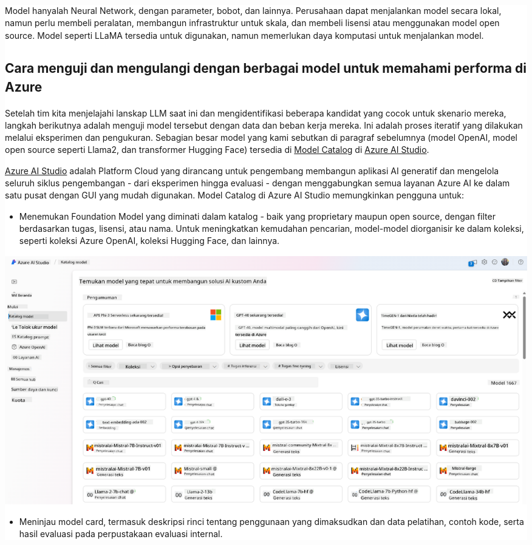 Model hanyalah Neural Network, dengan parameter, bobot, dan lainnya. Perusahaan dapat menjalankan model secara lokal, namun perlu membeli peralatan, membangun infrastruktur untuk skala, dan membeli lisensi atau menggunakan model open source. Model seperti LLaMA tersedia untuk digunakan, namun memerlukan daya komputasi untuk menjalankan model.

## Cara menguji dan mengulangi dengan berbagai model untuk memahami performa di Azure

Setelah tim kita menjelajahi lanskap LLM saat ini dan mengidentifikasi beberapa kandidat yang cocok untuk skenario mereka, langkah berikutnya adalah menguji model tersebut dengan data dan beban kerja mereka. Ini adalah proses iteratif yang dilakukan melalui eksperimen dan pengukuran.
Sebagian besar model yang kami sebutkan di paragraf sebelumnya (model OpenAI, model open source seperti Llama2, dan transformer Hugging Face) tersedia di [Model Catalog](https://learn.microsoft.com/azure/ai-studio/how-to/model-catalog-overview?WT.mc_id=academic-105485-koreyst) di [Azure AI Studio](https://ai.azure.com/?WT.mc_id=academic-105485-koreyst).

[Azure AI Studio](https://learn.microsoft.com/azure/ai-studio/what-is-ai-studio?WT.mc_id=academic-105485-koreyst) adalah Platform Cloud yang dirancang untuk pengembang membangun aplikasi AI generatif dan mengelola seluruh siklus pengembangan - dari eksperimen hingga evaluasi - dengan menggabungkan semua layanan Azure AI ke dalam satu pusat dengan GUI yang mudah digunakan. Model Catalog di Azure AI Studio memungkinkan pengguna untuk:

- Menemukan Foundation Model yang diminati dalam katalog - baik yang proprietary maupun open source, dengan filter berdasarkan tugas, lisensi, atau nama. Untuk meningkatkan kemudahan pencarian, model-model diorganisir ke dalam koleksi, seperti koleksi Azure OpenAI, koleksi Hugging Face, dan lainnya.

![Model catalog](../../../translated_images/AzureAIStudioModelCatalog.3cf8a499aa8ba0314f2c73d4048b3225d324165f547525f5b7cfa5f6c9c68941.id.png)

- Meninjau model card, termasuk deskripsi rinci tentang penggunaan yang dimaksudkan dan data pelatihan, contoh kode, serta hasil evaluasi pada perpustakaan evaluasi internal.
